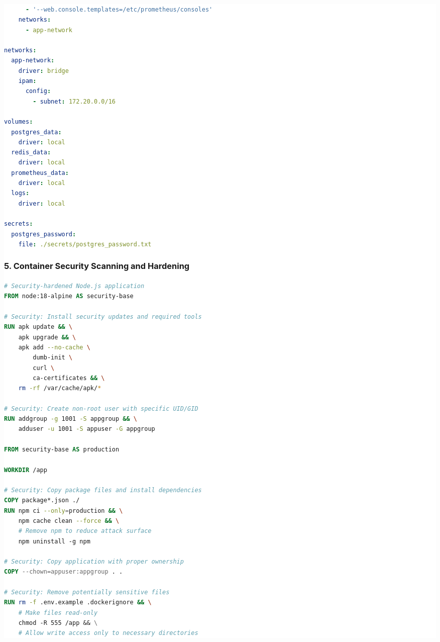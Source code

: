 ```yaml
      - '--web.console.templates=/etc/prometheus/consoles'
    networks:
      - app-network

networks:
  app-network:
    driver: bridge
    ipam:
      config:
        - subnet: 172.20.0.0/16

volumes:
  postgres_data:
    driver: local
  redis_data:
    driver: local
  prometheus_data:
    driver: local
  logs:
    driver: local

secrets:
  postgres_password:
    file: ./secrets/postgres_password.txt
```

### 5. Container Security Scanning and Hardening
```dockerfile
# Security-hardened Node.js application
FROM node:18-alpine AS security-base

# Security: Install security updates and required tools
RUN apk update && \
    apk upgrade && \
    apk add --no-cache \
        dumb-init \
        curl \
        ca-certificates && \
    rm -rf /var/cache/apk/*

# Security: Create non-root user with specific UID/GID
RUN addgroup -g 1001 -S appgroup && \
    adduser -u 1001 -S appuser -G appgroup

FROM security-base AS production

WORKDIR /app

# Security: Copy package files and install dependencies
COPY package*.json ./
RUN npm ci --only=production && \
    npm cache clean --force && \
    # Remove npm to reduce attack surface
    npm uninstall -g npm

# Security: Copy application with proper ownership
COPY --chown=appuser:appgroup . .

# Security: Remove potentially sensitive files
RUN rm -f .env.example .dockerignore && \
    # Make files read-only
    chmod -R 555 /app && \
    # Allow write access only to necessary directories
```